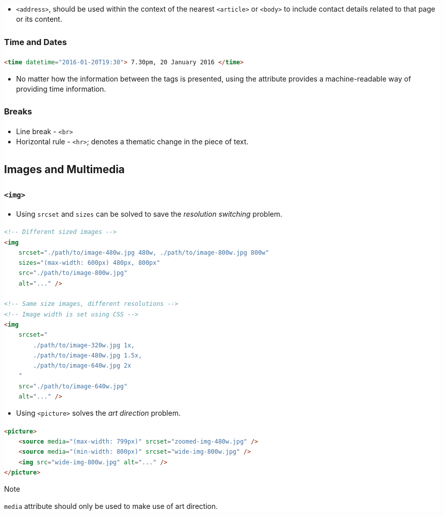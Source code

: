 - `<address>`, should be used within the context of the nearest `<article>` or `<body>` to include contact details related to that page or its content.

### Time and Dates

```html
<time datetime="2016-01-20T19:30"> 7.30pm, 20 January 2016 </time>
```
- No matter how the information between the tags is presented, using the attribute provides a machine-readable way of providing time information.

### Breaks

- Line break - `<br>`
- Horizontal rule - `<hr>`; denotes a thematic change in the piece of text.

## Images and Multimedia

### `<img>`

- Using `srcset` and `sizes` can be solved to save the _resolution switching_ problem.

```html
<!-- Different sized images -->
<img
    srcset="./path/to/image-480w.jpg 480w, ./path/to/image-800w.jpg 800w"
    sizes="(max-width: 600px) 480px, 800px"
    src="./path/to/image-800w.jpg"
    alt="..." />

<!-- Same size images, different resolutions -->
<!-- Image width is set using CSS -->
<img
    srcset="
        ./path/to/image-320w.jpg 1x,
        ./path/to/image-480w.jpg 1.5x,
        ./path/to/image-640w.jpg 2x
    "
    src="./path/to/image-640w.jpg"
    alt="..." />
```

- Using `<picture>` solves the _art direction_ problem.

```html
<picture>
    <source media="(max-width: 799px)" srcset="zoomed-img-480w.jpg" />
    <source media="(min-width: 800px)" srcset="wide-img-800w.jpg" />
    <img src="wide-img-800w.jpg" alt="..." />
</picture>
```

> [!note]
> `media` attribute should only be used to make use of art direction.


[^1]: [Troubleshooting and cross-browser support - MDN](https://developer.mozilla.org/en-US/docs/Learn/HTML/Multimedia_and_embedding/Adding_vector_graphics_to_the_Web#troubleshooting_and_cross-browser_support)